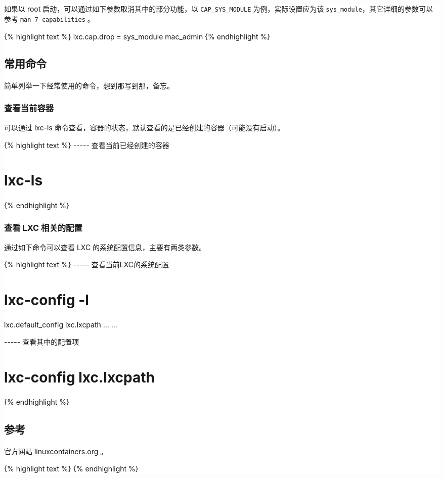如果以 root 启动，可以通过如下参数取消其中的部分功能，以 ```CAP_SYS_MODULE``` 为例，实际设置应为该 ```sys_module```，其它详细的参数可以参考 ```man 7 capabilities``` 。

{% highlight text %}
lxc.cap.drop = sys_module mac_admin
{% endhighlight %}



## 常用命令

简单列举一下经常使用的命令，想到那写到那，备忘。

### 查看当前容器

可以通过 lxc-ls 命令查看，容器的状态，默认查看的是已经创建的容器（可能没有启动）。

{% highlight text %}
----- 查看当前已经创建的容器
# lxc-ls
{% endhighlight %}

### 查看 LXC 相关的配置

通过如下命令可以查看 LXC 的系统配置信息，主要有两类参数。

{% highlight text %}
----- 查看当前LXC的系统配置
# lxc-config -l
lxc.default_config
lxc.lxcpath
... ...

----- 查看其中的配置项
# lxc-config lxc.lxcpath
{% endhighlight %}

## 参考

官方网站 [linuxcontainers.org](https://linuxcontainers.org/) 。


{% highlight text %}
{% endhighlight %}
